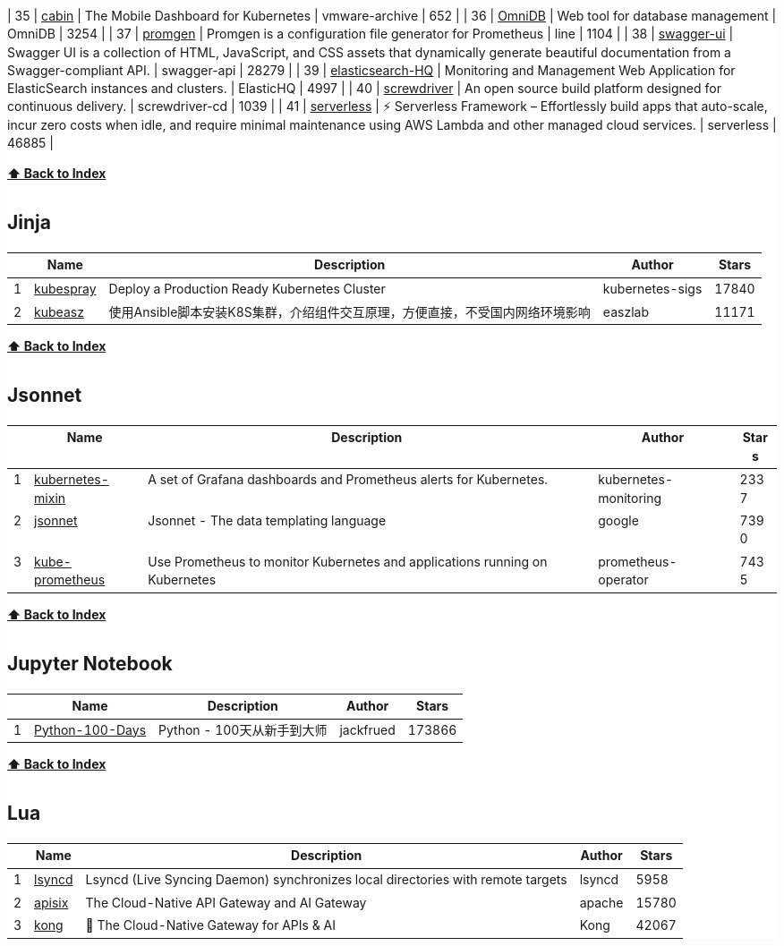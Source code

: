 | 35 |  [cabin](https://github.com/vmware-archive/cabin) | The Mobile Dashboard for Kubernetes | vmware-archive | 652 |
| 36 |  [OmniDB](https://github.com/OmniDB/OmniDB) | Web tool for database management | OmniDB | 3254 |
| 37 |  [promgen](https://github.com/line/promgen) | Promgen is a configuration file generator for Prometheus | line | 1104 |
| 38 |  [swagger-ui](https://github.com/swagger-api/swagger-ui) | Swagger UI is a collection of HTML, JavaScript, and CSS assets that dynamically generate beautiful documentation from a Swagger-compliant API. | swagger-api | 28279 |
| 39 |  [elasticsearch-HQ](https://github.com/ElasticHQ/elasticsearch-HQ) | Monitoring and Management Web Application for ElasticSearch instances and clusters. | ElasticHQ | 4997 |
| 40 |  [screwdriver](https://github.com/screwdriver-cd/screwdriver) | An open source build platform designed for continuous delivery. | screwdriver-cd | 1039 |
| 41 |  [serverless](https://github.com/serverless/serverless) | ⚡ Serverless Framework – Effortlessly build apps that auto-scale, incur zero costs when idle, and require minimal maintenance using AWS Lambda and other managed cloud services. | serverless | 46885 |

**[⬆ Back to Index](#-contents)**

## Jinja
|  | Name 	|  Description 	| Author  	|  Stars 	|
|---	|---	|---	|---	|---	|
| 1 |  [kubespray](https://github.com/kubernetes-sigs/kubespray) | Deploy a Production Ready Kubernetes Cluster | kubernetes-sigs | 17840 |
| 2 |  [kubeasz](https://github.com/easzlab/kubeasz) | 使用Ansible脚本安装K8S集群，介绍组件交互原理，方便直接，不受国内网络环境影响 | easzlab | 11171 |

**[⬆ Back to Index](#-contents)**

## Jsonnet
|  | Name 	|  Description 	| Author  	|  Stars 	|
|---	|---	|---	|---	|---	|
| 1 |  [kubernetes-mixin](https://github.com/kubernetes-monitoring/kubernetes-mixin) | A set of Grafana dashboards and Prometheus alerts for Kubernetes. | kubernetes-monitoring | 2337 |
| 2 |  [jsonnet](https://github.com/google/jsonnet) | Jsonnet - The data templating language | google | 7390 |
| 3 |  [kube-prometheus](https://github.com/prometheus-operator/kube-prometheus) | Use Prometheus to monitor Kubernetes and applications running on Kubernetes | prometheus-operator | 7435 |

**[⬆ Back to Index](#-contents)**

## Jupyter Notebook
|  | Name 	|  Description 	| Author  	|  Stars 	|
|---	|---	|---	|---	|---	|
| 1 |  [Python-100-Days](https://github.com/jackfrued/Python-100-Days) | Python - 100天从新手到大师 | jackfrued | 173866 |

**[⬆ Back to Index](#-contents)**

## Lua
|  | Name 	|  Description 	| Author  	|  Stars 	|
|---	|---	|---	|---	|---	|
| 1 |  [lsyncd](https://github.com/lsyncd/lsyncd) | Lsyncd (Live Syncing Daemon) synchronizes local directories with remote targets | lsyncd | 5958 |
| 2 |  [apisix](https://github.com/apache/apisix) | The Cloud-Native API Gateway and AI Gateway | apache | 15780 |
| 3 |  [kong](https://github.com/Kong/kong) | 🦍 The Cloud-Native Gateway for APIs &amp; AI | Kong | 42067 |
